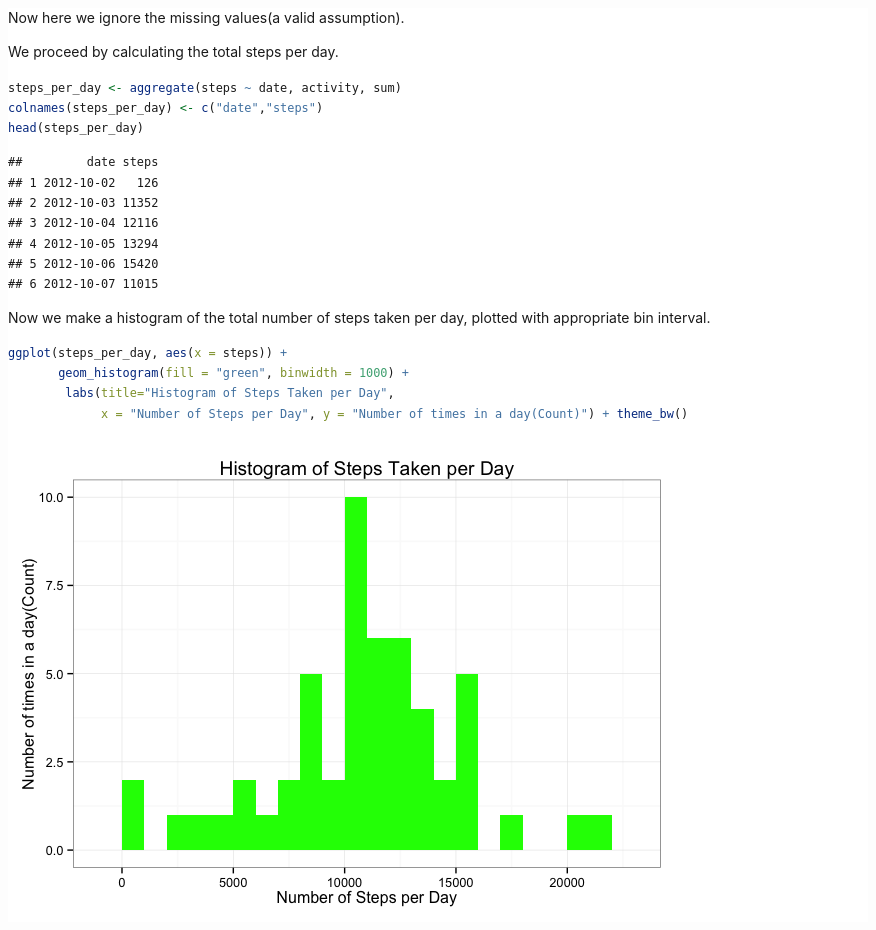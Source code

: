 Now here we ignore the missing values(a valid assumption).

We proceed by calculating the total steps per day.


```r
steps_per_day <- aggregate(steps ~ date, activity, sum)
colnames(steps_per_day) <- c("date","steps")
head(steps_per_day)
```

```
##         date steps
## 1 2012-10-02   126
## 2 2012-10-03 11352
## 3 2012-10-04 12116
## 4 2012-10-05 13294
## 5 2012-10-06 15420
## 6 2012-10-07 11015
```

Now we make a histogram of the total number of steps taken per day, plotted with appropriate bin interval.


```r
ggplot(steps_per_day, aes(x = steps)) + 
       geom_histogram(fill = "green", binwidth = 1000) + 
        labs(title="Histogram of Steps Taken per Day", 
             x = "Number of Steps per Day", y = "Number of times in a day(Count)") + theme_bw()
```

![](PA1_template_files/figure-html/unnamed-chunk-7-1.png) 
